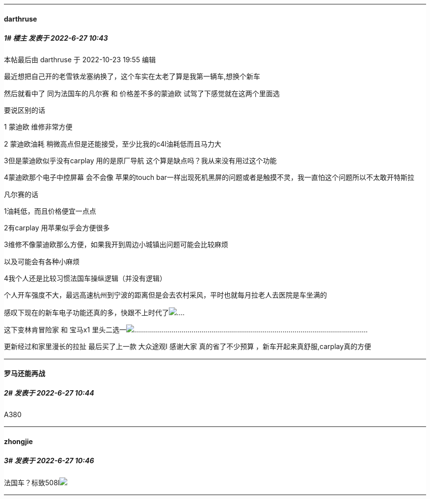 

*****

####  darthruse  
##### 1#       楼主       发表于 2022-6-27 10:43

 本帖最后由 darthruse 于 2022-10-23 19:55 编辑 

最近想把自己开的老雪铁龙塞纳换了，这个车实在太老了算是我第一辆车,想换个新车

然后就看中了 同为法国车的凡尔赛 和 价格差不多的蒙迪欧 试驾了下感觉就在这两个里面选

要说区别的话  

1 蒙迪欧 维修非常方便

2 蒙迪欧油耗 稍微高点但是还能接受，至少比我的c4l油耗低而且马力大

3但是蒙迪欧似乎没有carplay 用的是原厂导航 这个算是缺点吗？我从来没有用过这个功能

4蒙迪欧那个电子中控屏幕 会不会像 苹果的touch bar一样出现死机黑屏的问题或者是触摸不灵，我一直怕这个问题所以不太敢开特斯拉

凡尔赛的话

1油耗低，而且价格便宜一点点

2有carplay 用苹果似乎会方便很多

3维修不像蒙迪欧那么方便，如果我开到周边小城镇出问题可能会比较麻烦

以及可能会有各种小麻烦

4我个人还是比较习惯法国车操纵逻辑（并没有逻辑）

个人开车强度不大，最远高速杭州到宁波的距离但是会去农村采风，平时也就每月拉老人去医院是车坐满的

感叹下现在的新车电子功能还真的多，快跟不上时代了<img src="https://static.saraba1st.com/image/smiley/face2017/252.png" referrerpolicy="no-referrer">....

这下变林肯冒险家 和 宝马x1 里头二选一<img src="https://static.saraba1st.com/image/smiley/face2017/019.png" referrerpolicy="no-referrer">......................................................................................................................

更新经过和家里漫长的拉扯 最后买了上一款 大众途观l 感谢大家 真的省了不少预算 ，新车开起来真舒服,carplay真的方便

*****

####  罗马还能再战  
##### 2#       发表于 2022-6-27 10:44

A380

*****

####  zhongjie  
##### 3#       发表于 2022-6-27 10:46

法国车？标致508l<img src="https://static.saraba1st.com/image/smiley/face2017/037.png" referrerpolicy="no-referrer">

*****
